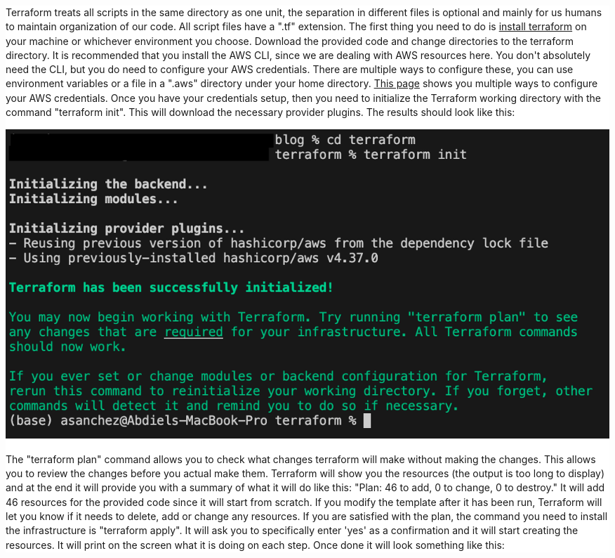 Terraform treats all scripts in the same directory as one unit, the separation in different files is optional and mainly for us humans to maintain organization of our code. All script files have a ".tf" extension. The first thing you need to do is [install terraform](https://developer.hashicorp.com/terraform/tutorials/aws-get-started/install-cli) on your machine or whichever environment you choose. Download the provided code and change directories to the terraform directory. It is recommended that you install the AWS CLI, since we are dealing with AWS resources here. You don't absolutely need the CLI, but you do need to configure your AWS credentials. There are multiple ways to configure these, you can use environment variables or a file in a ".aws" directory under your home directory.  [This page](https://docs.aws.amazon.com/sdk-for-java/v1/developer-guide/credentials.html) shows you multiple ways to configure your AWS credentials. Once you have your credentials setup, then you need to initialize the Terraform working directory with the command "terraform init".  This will download the necessary provider plugins.  The results should look like this:

![terraform init](/img/posts/infrastructure-as-code/TerraformInit.png)

The "terraform plan" command allows you to check what changes terraform will make without making the changes.  This allows you to review the changes before you actual make them. Terraform will show you the resources (the output is too long to display) and at the end it will provide you with a summary of what it will do like this:  "Plan: 46 to add, 0 to change, 0 to destroy." It will add 46 resources for the provided code since it will start from scratch.  If you modify the template after it has been run, Terraform will let you know if it needs to delete, add or change any resources.  If you are satisfied with the plan, the command you need to install the infrastructure is "terraform apply". It will ask you to specifically enter 'yes' as a confirmation and it will start creating the resources. It will print on the screen what it is doing on each step.  Once done it will look something like this:
